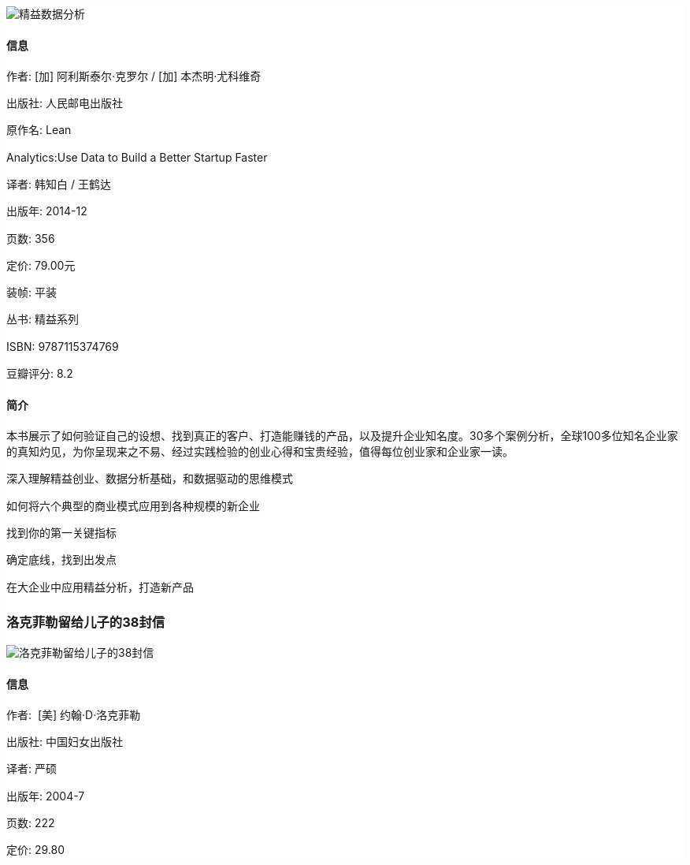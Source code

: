 ![精益数据分析](https://img1.doubanio.com/view/subject/l/public/s27943269.jpg)

#### 信息

作者: [加] 阿利斯泰尔·克罗尔 / [加] 本杰明·尤科维奇 

出版社: 人民邮电出版社 

原作名: Lean 

Analytics:Use Data to Build a Better Startup Faster 

译者: 韩知白 / 王鹤达 

出版年: 2014-12 

页数: 356 

定价: 79.00元 

装帧: 平装 

丛书: 精益系列 

ISBN: 9787115374769

豆瓣评分: 8.2

#### 简介

本书展示了如何验证自己的设想、找到真正的客户、打造能赚钱的产品，以及提升企业知名度。30多个案例分析，全球100多位知名企业家的真知灼见，为你呈现来之不易、经过实践检验的创业心得和宝贵经验，值得每位创业家和企业家一读。

深入理解精益创业、数据分析基础，和数据驱动的思维模式

如何将六个典型的商业模式应用到各种规模的新企业

找到你的第一关键指标

确定底线，找到出发点

在大企业中应用精益分析，打造新产品



### 洛克菲勒留给儿子的38封信

![洛克菲勒留给儿子的38封信](https://img3.doubanio.com/view/subject/l/public/s2339552.jpg)

#### 信息

作者:  [美] 约翰·D·洛克菲勒 

出版社: 中国妇女出版社 

译者: 严硕 

出版年: 2004-7 

页数: 222 

定价: 29.80 
